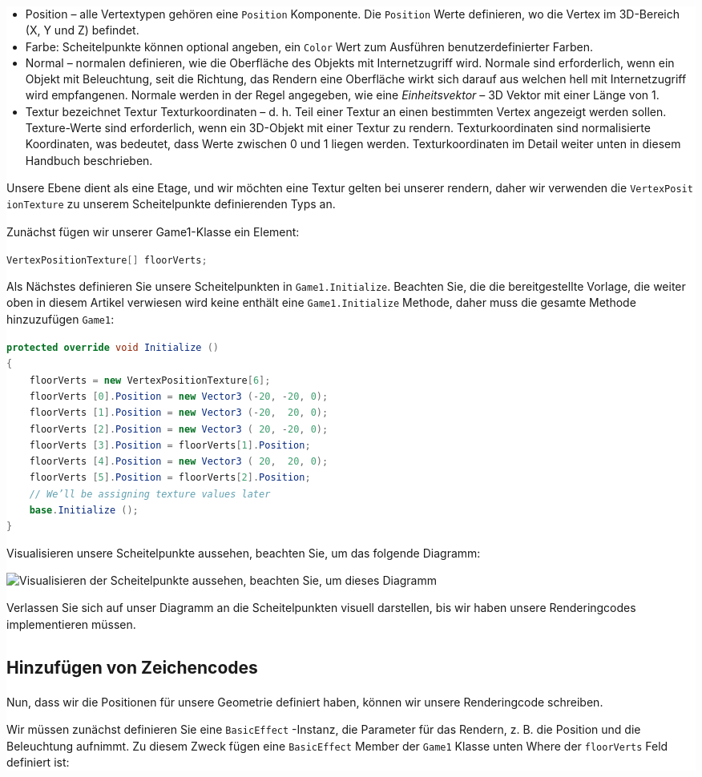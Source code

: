 - Position – alle Vertextypen gehören eine `Position` Komponente. Die `Position` Werte definieren, wo die Vertex im 3D-Bereich (X, Y und Z) befindet.
- Farbe: Scheitelpunkte können optional angeben, ein `Color` Wert zum Ausführen benutzerdefinierter Farben.
- Normal – normalen definieren, wie die Oberfläche des Objekts mit Internetzugriff wird. Normale sind erforderlich, wenn ein Objekt mit Beleuchtung, seit die Richtung, das Rendern eine Oberfläche wirkt sich darauf aus welchen hell mit Internetzugriff wird empfangenen. Normale werden in der Regel angegeben, wie eine *Einheitsvektor* – 3D Vektor mit einer Länge von 1.
- Textur bezeichnet Textur Texturkoordinaten – d. h. Teil einer Textur an einen bestimmten Vertex angezeigt werden sollen. Texture-Werte sind erforderlich, wenn ein 3D-Objekt mit einer Textur zu rendern. Texturkoordinaten sind normalisierte Koordinaten, was bedeutet, dass Werte zwischen 0 und 1 liegen werden. Texturkoordinaten im Detail weiter unten in diesem Handbuch beschrieben.

Unsere Ebene dient als eine Etage, und wir möchten eine Textur gelten bei unserer rendern, daher wir verwenden die `VertexPositionTexture` zu unserem Scheitelpunkte definierenden Typs an.

Zunächst fügen wir unserer Game1-Klasse ein Element:

```csharp
VertexPositionTexture[] floorVerts; 
```

Als Nächstes definieren Sie unsere Scheitelpunkten in `Game1.Initialize`. Beachten Sie, die die bereitgestellte Vorlage, die weiter oben in diesem Artikel verwiesen wird keine enthält eine `Game1.Initialize` Methode, daher muss die gesamte Methode hinzuzufügen `Game1`:

```csharp
protected override void Initialize ()
{
    floorVerts = new VertexPositionTexture[6];
    floorVerts [0].Position = new Vector3 (-20, -20, 0);
    floorVerts [1].Position = new Vector3 (-20,  20, 0);
    floorVerts [2].Position = new Vector3 ( 20, -20, 0);
    floorVerts [3].Position = floorVerts[1].Position;
    floorVerts [4].Position = new Vector3 ( 20,  20, 0);
    floorVerts [5].Position = floorVerts[2].Position;
    // We’ll be assigning texture values later
    base.Initialize ();
}
```

Visualisieren unsere Scheitelpunkte aussehen, beachten Sie, um das folgende Diagramm:

![](part2-images/image6.png "Visualisieren der Scheitelpunkte aussehen, beachten Sie, um dieses Diagramm")

Verlassen Sie sich auf unser Diagramm an die Scheitelpunkten visuell darstellen, bis wir haben unsere Renderingcodes implementieren müssen.

## <a name="adding-drawing-code"></a>Hinzufügen von Zeichencodes

Nun, dass wir die Positionen für unsere Geometrie definiert haben, können wir unsere Renderingcode schreiben.

Wir müssen zunächst definieren Sie eine `BasicEffect` -Instanz, die Parameter für das Rendern, z. B. die Position und die Beleuchtung aufnimmt. Zu diesem Zweck fügen eine `BasicEffect` Member der `Game1` Klasse unten Where der `floorVerts` Feld definiert ist:
